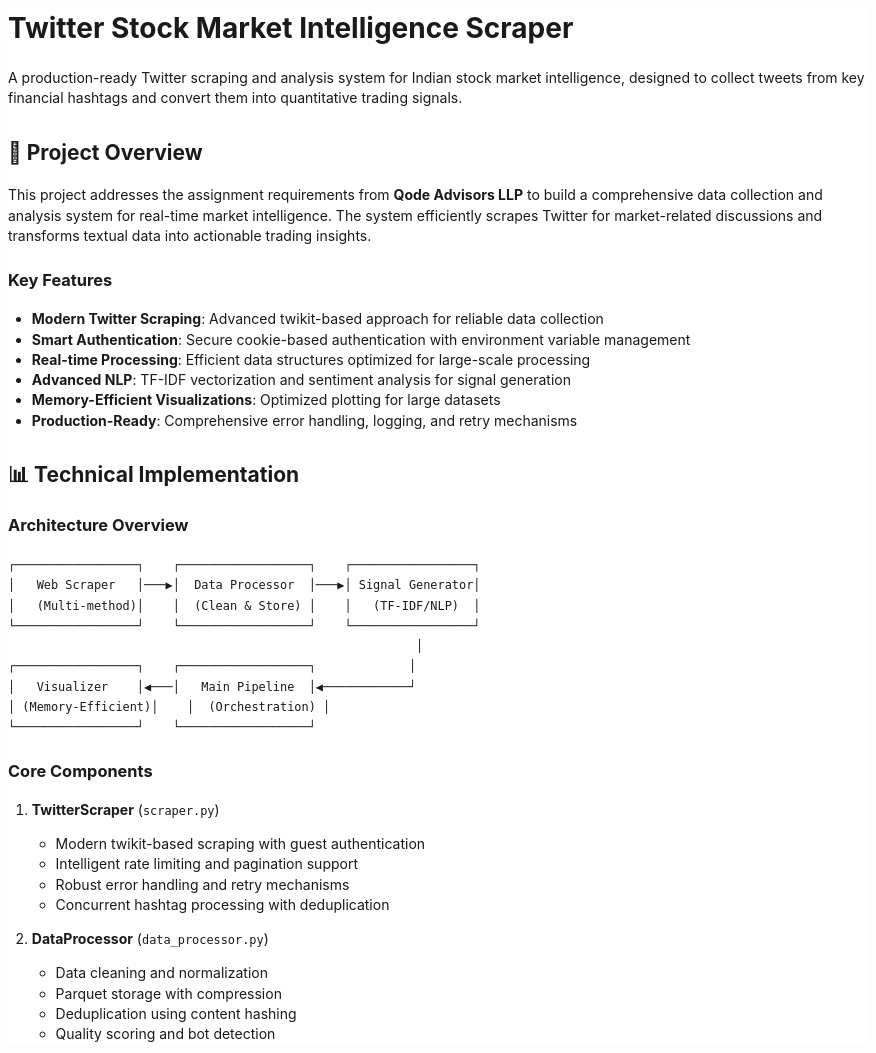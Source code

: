 # Twitter Stock Market Intelligence Scraper

A production-ready Twitter scraping and analysis system for Indian stock market intelligence, designed to collect tweets from key financial hashtags and convert them into quantitative trading signals.

## 🎯 Project Overview

This project addresses the assignment requirements from **Qode Advisors LLP** to build a comprehensive data collection and analysis system for real-time market intelligence. The system efficiently scrapes Twitter for market-related discussions and transforms textual data into actionable trading insights.

### Key Features

- **Modern Twitter Scraping**: Advanced twikit-based approach for reliable data collection
- **Smart Authentication**: Secure cookie-based authentication with environment variable management
- **Real-time Processing**: Efficient data structures optimized for large-scale processing
- **Advanced NLP**: TF-IDF vectorization and sentiment analysis for signal generation
- **Memory-Efficient Visualizations**: Optimized plotting for large datasets
- **Production-Ready**: Comprehensive error handling, logging, and retry mechanisms

## 📊 Technical Implementation

### Architecture Overview

```
┌─────────────────┐    ┌──────────────────┐    ┌─────────────────┐
│   Web Scraper   │───▶│  Data Processor  │───▶│ Signal Generator│
│   (Multi-method)│    │  (Clean & Store) │    │   (TF-IDF/NLP)  │
└─────────────────┘    └──────────────────┘    └─────────────────┘
                                                         │
┌─────────────────┐    ┌──────────────────┐             │
│   Visualizer    │◀───│   Main Pipeline  │◀────────────┘
│ (Memory-Efficient)│    │  (Orchestration) │
└─────────────────┘    └──────────────────┘
```

### Core Components

1. **TwitterScraper** (`scraper.py`)

   - Modern twikit-based scraping with guest authentication
   - Intelligent rate limiting and pagination support
   - Robust error handling and retry mechanisms
   - Concurrent hashtag processing with deduplication

2. **DataProcessor** (`data_processor.py`)

   - Data cleaning and normalization
   - Parquet storage with compression
   - Deduplication using content hashing
   - Quality scoring and bot detection
